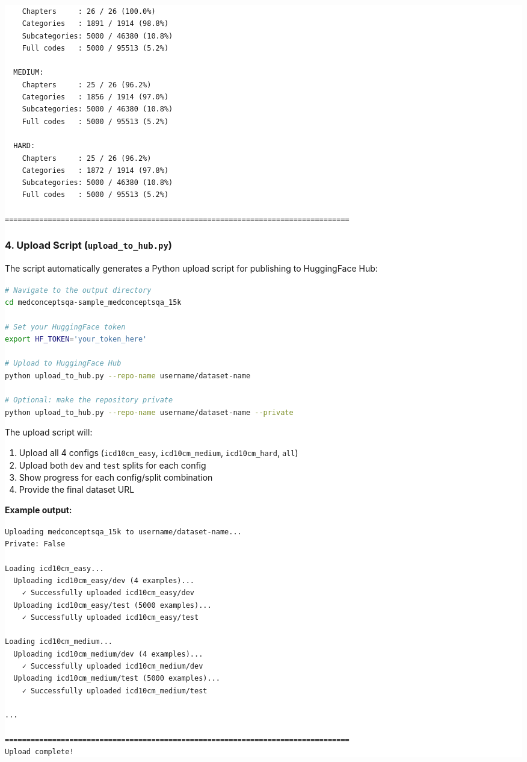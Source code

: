 ```
    Chapters     : 26 / 26 (100.0%)
    Categories   : 1891 / 1914 (98.8%)
    Subcategories: 5000 / 46380 (10.8%)
    Full codes   : 5000 / 95513 (5.2%)

  MEDIUM:
    Chapters     : 25 / 26 (96.2%)
    Categories   : 1856 / 1914 (97.0%)
    Subcategories: 5000 / 46380 (10.8%)
    Full codes   : 5000 / 95513 (5.2%)

  HARD:
    Chapters     : 25 / 26 (96.2%)
    Categories   : 1872 / 1914 (97.8%)
    Subcategories: 5000 / 46380 (10.8%)
    Full codes   : 5000 / 95513 (5.2%)

================================================================================
```

### 4. Upload Script (`upload_to_hub.py`)

The script automatically generates a Python upload script for publishing to HuggingFace Hub:

```bash
# Navigate to the output directory
cd medconceptsqa-sample_medconceptsqa_15k

# Set your HuggingFace token
export HF_TOKEN='your_token_here'

# Upload to HuggingFace Hub
python upload_to_hub.py --repo-name username/dataset-name

# Optional: make the repository private
python upload_to_hub.py --repo-name username/dataset-name --private
```

The upload script will:
1. Upload all 4 configs (`icd10cm_easy`, `icd10cm_medium`, `icd10cm_hard`, `all`)
2. Upload both `dev` and `test` splits for each config
3. Show progress for each config/split combination
4. Provide the final dataset URL

**Example output:**
```
Uploading medconceptsqa_15k to username/dataset-name...
Private: False

Loading icd10cm_easy...
  Uploading icd10cm_easy/dev (4 examples)...
    ✓ Successfully uploaded icd10cm_easy/dev
  Uploading icd10cm_easy/test (5000 examples)...
    ✓ Successfully uploaded icd10cm_easy/test

Loading icd10cm_medium...
  Uploading icd10cm_medium/dev (4 examples)...
    ✓ Successfully uploaded icd10cm_medium/dev
  Uploading icd10cm_medium/test (5000 examples)...
    ✓ Successfully uploaded icd10cm_medium/test

...

================================================================================
Upload complete!
```